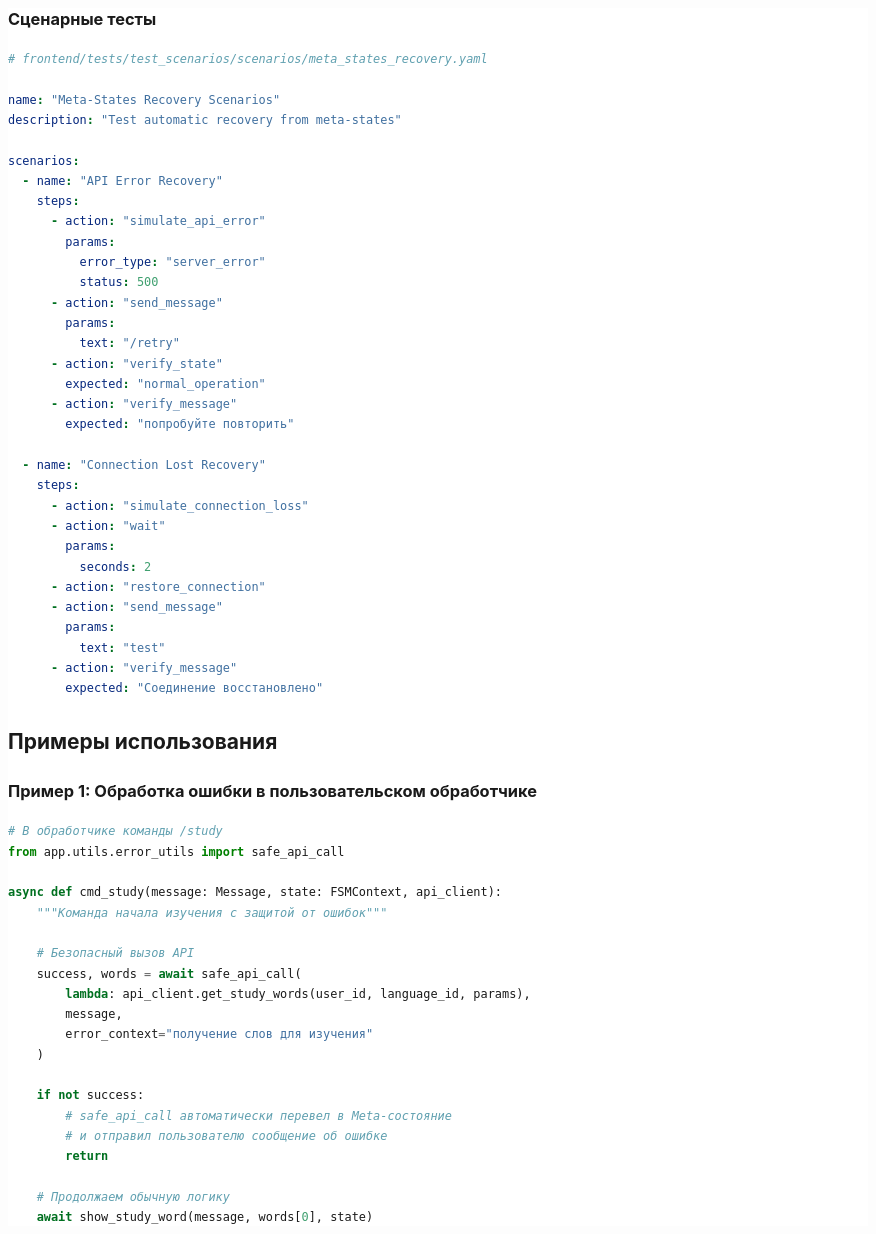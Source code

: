 ### Сценарные тесты

```yaml
# frontend/tests/test_scenarios/scenarios/meta_states_recovery.yaml

name: "Meta-States Recovery Scenarios"
description: "Test automatic recovery from meta-states"

scenarios:
  - name: "API Error Recovery"
    steps:
      - action: "simulate_api_error"
        params:
          error_type: "server_error"
          status: 500
      - action: "send_message"
        params:
          text: "/retry"
      - action: "verify_state"
        expected: "normal_operation"
      - action: "verify_message"
        expected: "попробуйте повторить"

  - name: "Connection Lost Recovery"
    steps:
      - action: "simulate_connection_loss"
      - action: "wait"
        params:
          seconds: 2
      - action: "restore_connection"
      - action: "send_message"
        params:
          text: "test"
      - action: "verify_message"
        expected: "Соединение восстановлено"
```

## Примеры использования

### Пример 1: Обработка ошибки в пользовательском обработчике

```python
# В обработчике команды /study
from app.utils.error_utils import safe_api_call

async def cmd_study(message: Message, state: FSMContext, api_client):
    """Команда начала изучения с защитой от ошибок"""
    
    # Безопасный вызов API
    success, words = await safe_api_call(
        lambda: api_client.get_study_words(user_id, language_id, params),
        message,
        error_context="получение слов для изучения"
    )
    
    if not success:
        # safe_api_call автоматически перевел в Meta-состояние
        # и отправил пользователю сообщение об ошибке
        return
    
    # Продолжаем обычную логику
    await show_study_word(message, words[0], state)
```